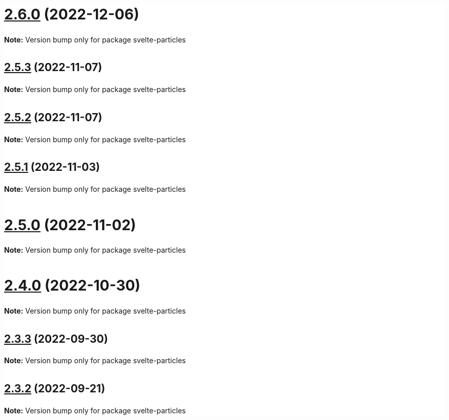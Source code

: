 # [2.6.0](https://github.com/matteobruni/tsparticles/compare/svelte-particles@2.5.3...svelte-particles@2.6.0) (2022-12-06)

**Note:** Version bump only for package svelte-particles

## [2.5.3](https://github.com/matteobruni/tsparticles/compare/svelte-particles@2.5.2...svelte-particles@2.5.3) (2022-11-07)

**Note:** Version bump only for package svelte-particles

## [2.5.2](https://github.com/matteobruni/tsparticles/compare/svelte-particles@2.5.1...svelte-particles@2.5.2) (2022-11-07)

**Note:** Version bump only for package svelte-particles

## [2.5.1](https://github.com/matteobruni/tsparticles/compare/svelte-particles@2.5.0...svelte-particles@2.5.1) (2022-11-03)

**Note:** Version bump only for package svelte-particles

# [2.5.0](https://github.com/matteobruni/tsparticles/compare/svelte-particles@2.4.0...svelte-particles@2.5.0) (2022-11-02)

**Note:** Version bump only for package svelte-particles

# [2.4.0](https://github.com/matteobruni/tsparticles/compare/svelte-particles@2.3.3...svelte-particles@2.4.0) (2022-10-30)

**Note:** Version bump only for package svelte-particles

## [2.3.3](https://github.com/matteobruni/tsparticles/compare/svelte-particles@2.3.2...svelte-particles@2.3.3) (2022-09-30)

**Note:** Version bump only for package svelte-particles

## [2.3.2](https://github.com/matteobruni/tsparticles/compare/svelte-particles@2.3.1...svelte-particles@2.3.2) (2022-09-21)

**Note:** Version bump only for package svelte-particles
